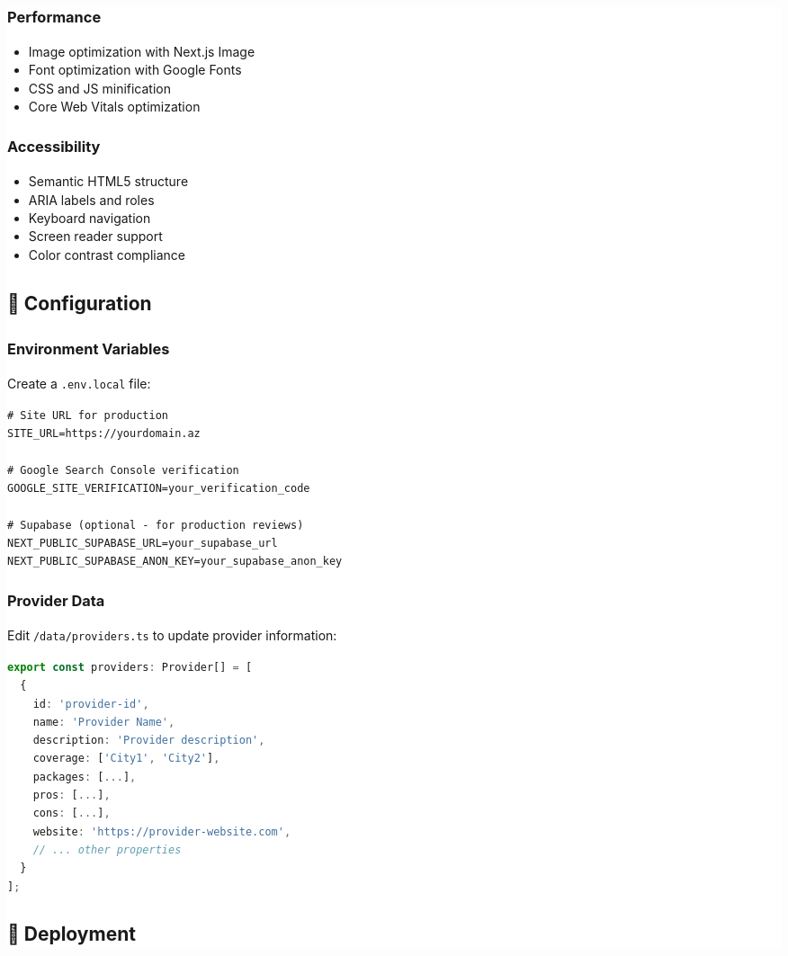 ### Performance
- Image optimization with Next.js Image
- Font optimization with Google Fonts
- CSS and JS minification
- Core Web Vitals optimization

### Accessibility
- Semantic HTML5 structure
- ARIA labels and roles
- Keyboard navigation
- Screen reader support
- Color contrast compliance

## 🔧 Configuration

### Environment Variables

Create a `.env.local` file:

```env
# Site URL for production
SITE_URL=https://yourdomain.az

# Google Search Console verification
GOOGLE_SITE_VERIFICATION=your_verification_code

# Supabase (optional - for production reviews)
NEXT_PUBLIC_SUPABASE_URL=your_supabase_url
NEXT_PUBLIC_SUPABASE_ANON_KEY=your_supabase_anon_key
```

### Provider Data

Edit `/data/providers.ts` to update provider information:

```typescript
export const providers: Provider[] = [
  {
    id: 'provider-id',
    name: 'Provider Name',
    description: 'Provider description',
    coverage: ['City1', 'City2'],
    packages: [...],
    pros: [...],
    cons: [...],
    website: 'https://provider-website.com',
    // ... other properties
  }
];
```

## 🚀 Deployment
